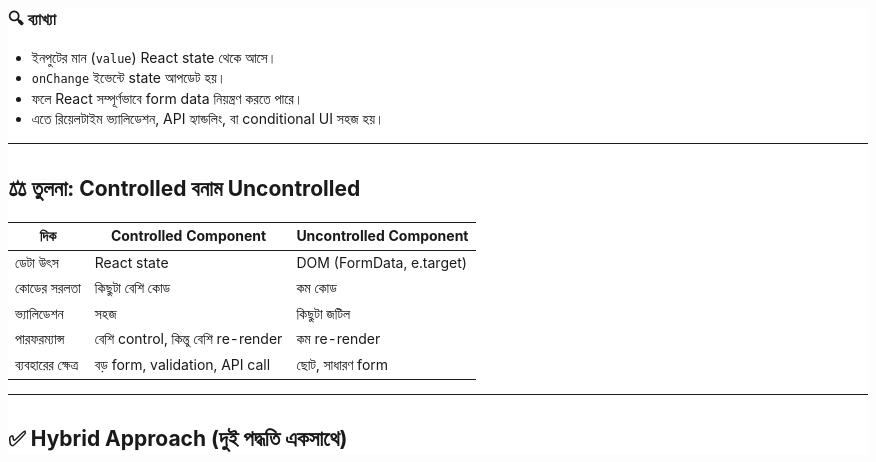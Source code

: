 
### 🔍 ব্যাখ্যা

* ইনপুটের মান (`value`) React state থেকে আসে।
* `onChange` ইভেন্টে state আপডেট হয়।
* ফলে React সম্পূর্ণভাবে form data নিয়ন্ত্রণ করতে পারে।
* এতে রিয়েলটাইম ভ্যালিডেশন, API হ্যান্ডলিং, বা conditional UI সহজ হয়।

---

## ⚖️ তুলনা: Controlled বনাম Uncontrolled

| দিক               | Controlled Component                | Uncontrolled Component   |
| ----------------- | ----------------------------------- | ------------------------ |
| ডেটা উৎস          | React state                         | DOM (FormData, e.target) |
| কোডের সরলতা       | কিছুটা বেশি কোড                     | কম কোড                   |
| ভ্যালিডেশন        | সহজ                                 | কিছুটা জটিল              |
| পারফরম্যান্স      | বেশি control, কিন্তু বেশি re-render | কম re-render             |
| ব্যবহারের ক্ষেত্র | বড় form, validation, API call       | ছোট, সাধারণ form         |

---

## ✅ Hybrid Approach (দুই পদ্ধতি একসাথে)

